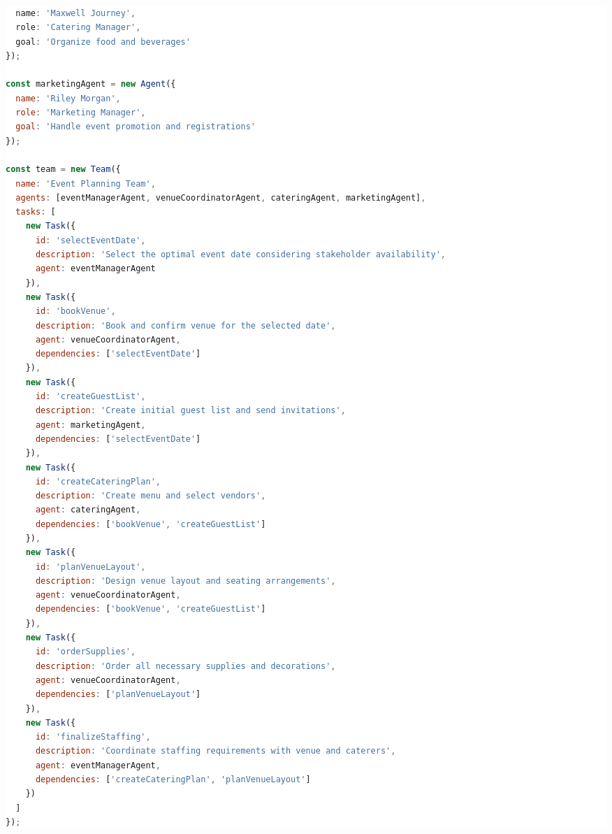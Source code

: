 ```javascript
  name: 'Maxwell Journey',
  role: 'Catering Manager',
  goal: 'Organize food and beverages'
});

const marketingAgent = new Agent({
  name: 'Riley Morgan',
  role: 'Marketing Manager',
  goal: 'Handle event promotion and registrations'
});

const team = new Team({
  name: 'Event Planning Team',
  agents: [eventManagerAgent, venueCoordinatorAgent, cateringAgent, marketingAgent],
  tasks: [
    new Task({
      id: 'selectEventDate',
      description: 'Select the optimal event date considering stakeholder availability',
      agent: eventManagerAgent
    }),
    new Task({
      id: 'bookVenue',
      description: 'Book and confirm venue for the selected date',
      agent: venueCoordinatorAgent,
      dependencies: ['selectEventDate']
    }),
    new Task({
      id: 'createGuestList',
      description: 'Create initial guest list and send invitations',
      agent: marketingAgent,
      dependencies: ['selectEventDate']
    }),
    new Task({
      id: 'createCateringPlan',
      description: 'Create menu and select vendors',
      agent: cateringAgent,
      dependencies: ['bookVenue', 'createGuestList']
    }),
    new Task({
      id: 'planVenueLayout',
      description: 'Design venue layout and seating arrangements',
      agent: venueCoordinatorAgent,
      dependencies: ['bookVenue', 'createGuestList']
    }),
    new Task({
      id: 'orderSupplies',
      description: 'Order all necessary supplies and decorations',
      agent: venueCoordinatorAgent,
      dependencies: ['planVenueLayout']
    }),
    new Task({
      id: 'finalizeStaffing',
      description: 'Coordinate staffing requirements with venue and caterers',
      agent: eventManagerAgent,
      dependencies: ['createCateringPlan', 'planVenueLayout']
    })
  ]
});
```
